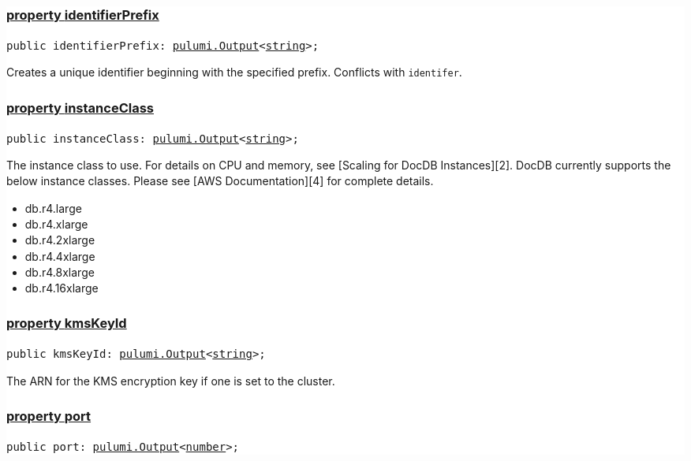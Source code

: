 </div>
<h3 class="pdoc-member-header" id="ClusterInstance-identifierPrefix">
<a class="pdoc-child-name" href="https://github.com/pulumi/pulumi-aws/blob/b7682121f187ea9aa41fab1813822dd68dbe7ff7/sdk/nodejs/docdb/clusterInstance.ts#L104">property <b>identifierPrefix</b></a>
</h3>
<div class="pdoc-member-contents" markdown="1">
<pre class="highlight"><span class='kd'>public </span>identifierPrefix: <a href='https://pulumi.io/reference/pkg/nodejs/@pulumi/pulumi/#Output'>pulumi.Output</a>&lt;<span class='kd'><a href='https://developer.mozilla.org/en-US/docs/Web/JavaScript/Reference/Global_Objects/String'>string</a></span>&gt;;</pre>

Creates a unique identifier beginning with the specified prefix. Conflicts with `identifer`.

</div>
<h3 class="pdoc-member-header" id="ClusterInstance-instanceClass">
<a class="pdoc-child-name" href="https://github.com/pulumi/pulumi-aws/blob/b7682121f187ea9aa41fab1813822dd68dbe7ff7/sdk/nodejs/docdb/clusterInstance.ts#L115">property <b>instanceClass</b></a>
</h3>
<div class="pdoc-member-contents" markdown="1">
<pre class="highlight"><span class='kd'>public </span>instanceClass: <a href='https://pulumi.io/reference/pkg/nodejs/@pulumi/pulumi/#Output'>pulumi.Output</a>&lt;<span class='kd'><a href='https://developer.mozilla.org/en-US/docs/Web/JavaScript/Reference/Global_Objects/String'>string</a></span>&gt;;</pre>

The instance class to use. For details on CPU and memory, see [Scaling for DocDB Instances][2]. DocDB currently
supports the below instance classes. Please see [AWS Documentation][4] for complete details.
- db.r4.large
- db.r4.xlarge
- db.r4.2xlarge
- db.r4.4xlarge
- db.r4.8xlarge
- db.r4.16xlarge

</div>
<h3 class="pdoc-member-header" id="ClusterInstance-kmsKeyId">
<a class="pdoc-child-name" href="https://github.com/pulumi/pulumi-aws/blob/b7682121f187ea9aa41fab1813822dd68dbe7ff7/sdk/nodejs/docdb/clusterInstance.ts#L119">property <b>kmsKeyId</b></a>
</h3>
<div class="pdoc-member-contents" markdown="1">
<pre class="highlight"><span class='kd'>public </span>kmsKeyId: <a href='https://pulumi.io/reference/pkg/nodejs/@pulumi/pulumi/#Output'>pulumi.Output</a>&lt;<span class='kd'><a href='https://developer.mozilla.org/en-US/docs/Web/JavaScript/Reference/Global_Objects/String'>string</a></span>&gt;;</pre>

The ARN for the KMS encryption key if one is set to the cluster.

</div>
<h3 class="pdoc-member-header" id="ClusterInstance-port">
<a class="pdoc-child-name" href="https://github.com/pulumi/pulumi-aws/blob/b7682121f187ea9aa41fab1813822dd68dbe7ff7/sdk/nodejs/docdb/clusterInstance.ts#L123">property <b>port</b></a>
</h3>
<div class="pdoc-member-contents" markdown="1">
<pre class="highlight"><span class='kd'>public </span>port: <a href='https://pulumi.io/reference/pkg/nodejs/@pulumi/pulumi/#Output'>pulumi.Output</a>&lt;<span class='kd'><a href='https://developer.mozilla.org/en-US/docs/Web/JavaScript/Reference/Global_Objects/Number'>number</a></span>&gt;;</pre>
